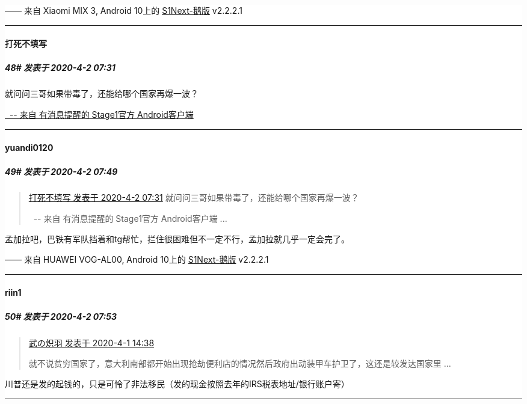 —— 来自 Xiaomi MIX 3, Android 10上的 [S1Next-鹅版](https://github.com/ykrank/S1-Next/releases) v2.2.2.1







-----

####  打死不填写  
##### 48#       发表于 2020-4-2 07:31




就问问三哥如果带毒了，还能给哪个国家再爆一波？

[  -- 来自 有消息提醒的 Stage1官方 Android客户端](https://www.coolapk.com/apk/140634)







-----

####  yuandi0120  
##### 49#       发表于 2020-4-2 07:49



<blockquote><a href="httphttps://bbs.saraba1st.com/2b/forum.php?mod=redirect&amp;goto=findpost&amp;pid=46950946&amp;ptid=1922017" target="_blank">打死不填写 发表于 2020-4-2 07:31</a>
就问问三哥如果带毒了，还能给哪个国家再爆一波？

  -- 来自 有消息提醒的 Stage1官方 Android客户端 ...</blockquote>
孟加拉吧，巴铁有军队挡着和tg帮忙，拦住很困难但不一定不行，孟加拉就几乎一定会完了。

—— 来自 HUAWEI VOG-AL00, Android 10上的 [S1Next-鹅版](https://github.com/ykrank/S1-Next/releases) v2.2.2.1







-----

####  riin1  
##### 50#       发表于 2020-4-2 07:53



<blockquote><a href="httphttps://bbs.saraba1st.com/2b/forum.php?mod=redirect&amp;goto=findpost&amp;pid=46950836&amp;ptid=1922017" target="_blank">武の炽羽 发表于 2020-4-1 14:38</a>

就不说贫穷国家了，意大利南部都开始出现抢劫便利店的情况然后政府出动装甲车护卫了，这还是较发达国家里 ...</blockquote>
川普还是发的起钱的，只是可怜了非法移民（发的现金按照去年的IRS税表地址/银行账户寄）







-----
